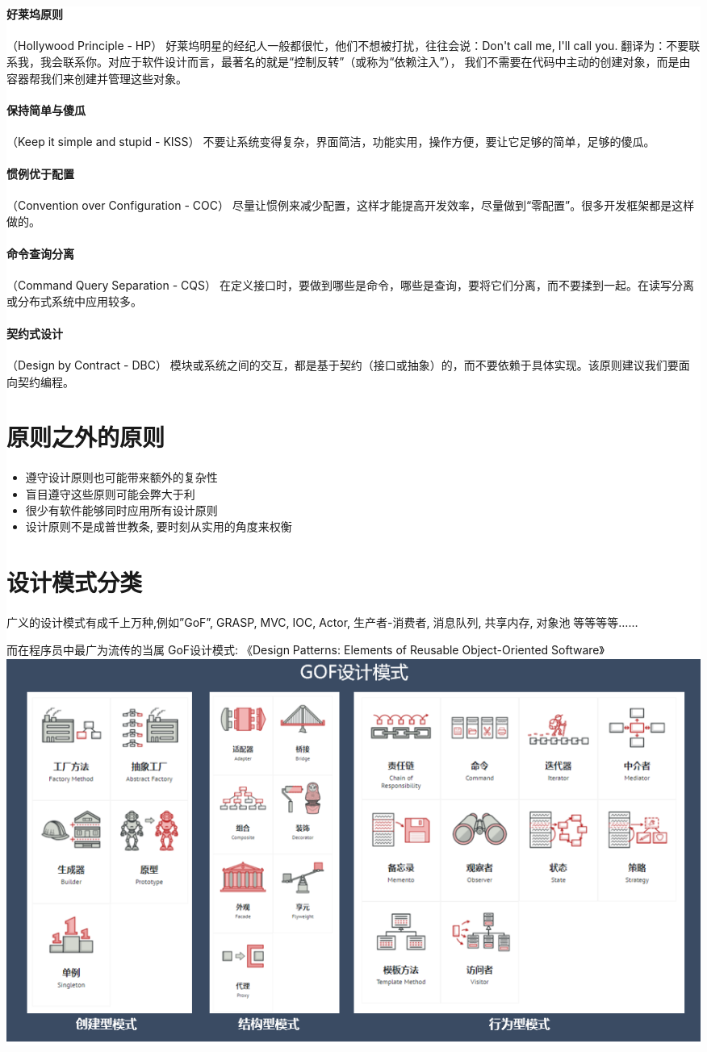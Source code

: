 #### 好莱坞原则
（Hollywood Principle - HP）
好莱坞明星的经纪人一般都很忙，他们不想被打扰，往往会说：Don't call me, I'll call you. 
翻译为：不要联系我，我会联系你。对应于软件设计而言，最著名的就是“控制反转”（或称为“依赖注入”），
我们不需要在代码中主动的创建对象，而是由容器帮我们来创建并管理这些对象。

#### 保持简单与傻瓜
（Keep it simple and stupid - KISS）
不要让系统变得复杂，界面简洁，功能实用，操作方便，要让它足够的简单，足够的傻瓜。

#### 惯例优于配置
（Convention over Configuration - COC）
尽量让惯例来减少配置，这样才能提高开发效率，尽量做到“零配置”。很多开发框架都是这样做的。

#### 命令查询分离
（Command Query Separation - CQS）
在定义接口时，要做到哪些是命令，哪些是查询，要将它们分离，而不要揉到一起。在读写分离或分布式系统中应用较多。

#### 契约式设计
（Design by Contract - DBC）
模块或系统之间的交互，都是基于契约（接口或抽象）的，而不要依赖于具体实现。该原则建议我们要面向契约编程。

# 原则之外的原则
- 遵守设计原则也可能带来额外的复杂性
- 盲目遵守这些原则可能会弊大于利
- 很少有软件能够同时应用所有设计原则
- 设计原则不是成普世教条, 要时刻从实用的角度来权衡


# 设计模式分类
广义的设计模式有成千上万种,例如”GoF”, GRASP, MVC, IOC, Actor, 生产者-消费者, 消息队列, 共享内存, 对象池 等等等等……

而在程序员中最广为流传的当属 GoF设计模式:
《Design Patterns: Elements of Reusable Object-Oriented Software》
![](./assets/GoF分类.png)
